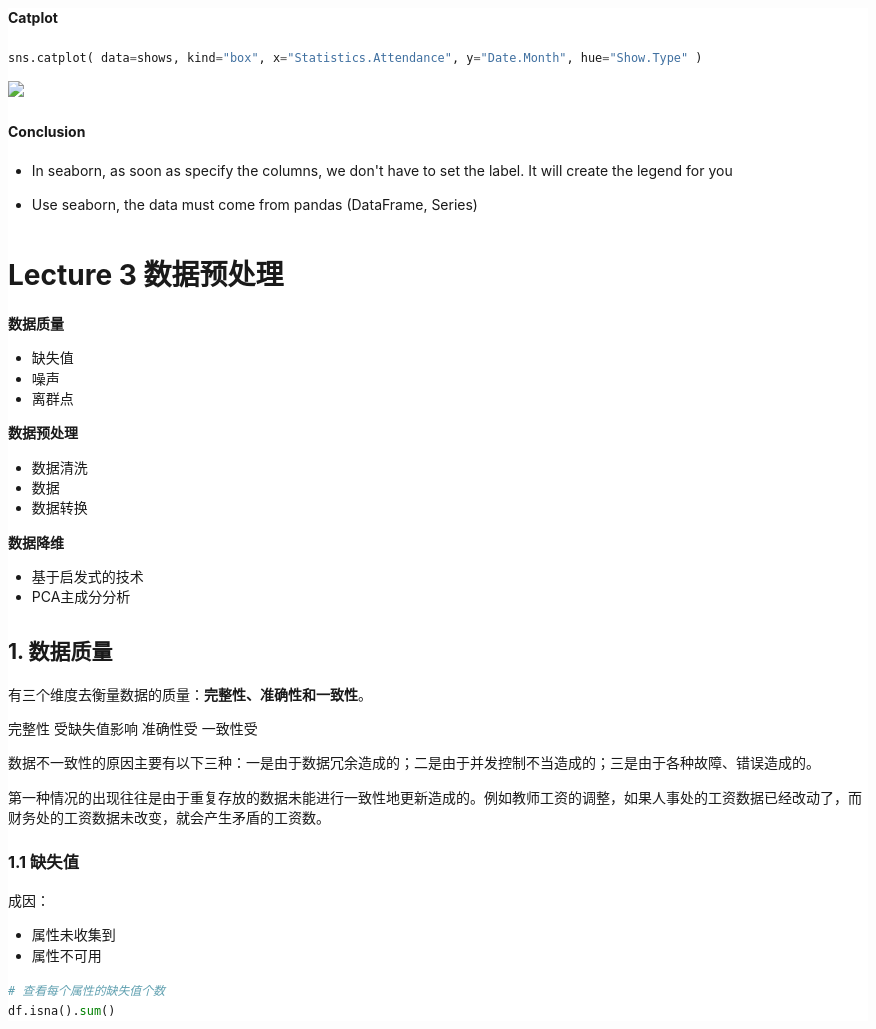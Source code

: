 
#### Catplot
```python
sns.catplot( data=shows, kind="box", x="Statistics.Attendance", y="Date.Month", hue="Show.Type" )
``````
![](2023-08-20-21-33-59.png)

#### Conclusion
- In seaborn, as soon as specify the columns, we don't have to set the label. It will create the legend for you

- Use seaborn, the data must come from pandas (DataFrame, Series)







# Lecture 3 数据预处理

**数据质量**
- 缺失值
- 噪声
- 离群点

**数据预处理**
- 数据清洗
- 数据
- 数据转换

**数据降维**
- 基于启发式的技术
- PCA主成分分析

## 1. 数据质量
有三个维度去衡量数据的质量：**完整性、准确性和一致性**。

完整性 受缺失值影响
准确性受
一致性受 


数据不一致性的原因主要有以下三种：一是由于数据冗余造成的；二是由于并发控制不当造成的；三是由于各种故障、错误造成的。

第一种情况的出现往往是由于重复存放的数据未能进行一致性地更新造成的。例如教师工资的调整，如果人事处的工资数据已经改动了，而财务处的工资数据未改变，就会产生矛盾的工资数。

### 1.1 缺失值
成因：
- 属性未收集到
- 属性不可用

```python
# 查看每个属性的缺失值个数
df.isna().sum()
```
